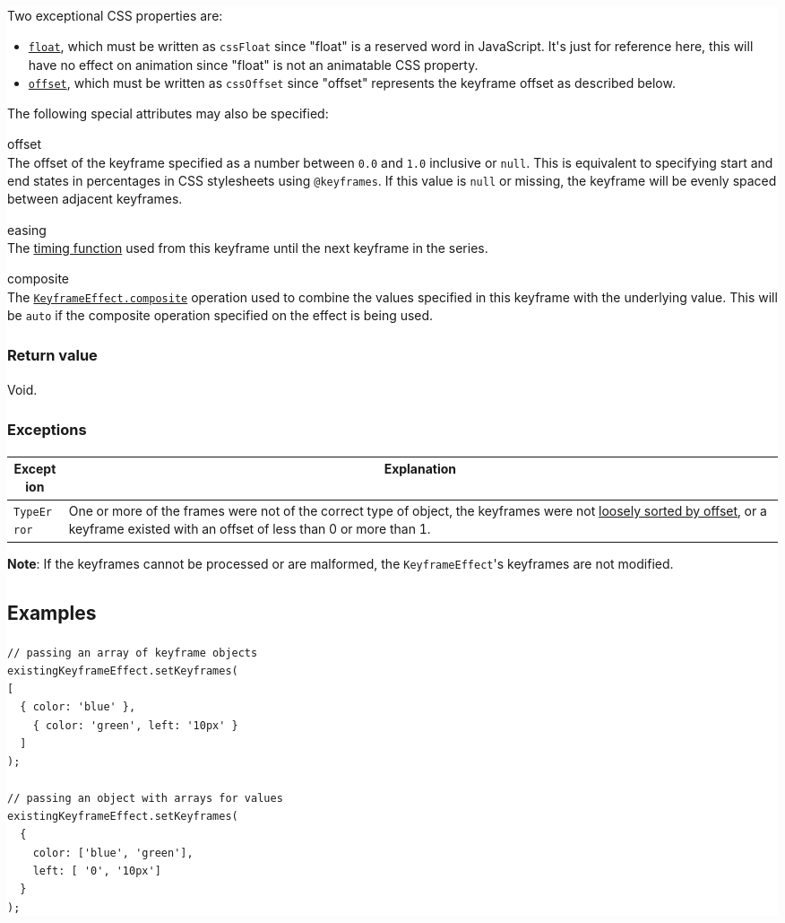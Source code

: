 Two exceptional CSS properties are:

-   [`float`](https://developer.mozilla.org/en-US/docs/Web/CSS/float), which must be written as `cssFloat` since "float" is a reserved word in JavaScript. It's just for reference here, this will have no effect on animation since "float" is not an animatable CSS property.
-   [`offset`](https://developer.mozilla.org/en-US/docs/Web/CSS/offset), which must be written as `cssOffset` since "offset" represents the keyframe offset as described below.

The following special attributes may also be specified:

offset  
The offset of the keyframe specified as a number between `0.0` and `1.0` inclusive or `null`. This is equivalent to specifying start and end states in percentages in CSS stylesheets using `@keyframes`. If this value is `null` or missing, the keyframe will be evenly spaced between adjacent keyframes.

easing  
The [timing function](https://developer.mozilla.org/en-US/docs/Web/CSS/easing-function) used from this keyframe until the next keyframe in the series.

composite  
The [`KeyframeEffect.composite`](composite) operation used to combine the values specified in this keyframe with the underlying value. This will be `auto` if the composite operation specified on the effect is being used.

### Return value

Void.

### Exceptions

<table><thead><tr class="header"><th>Exception</th><th>Explanation</th></tr></thead><tbody><tr class="odd"><td><code>TypeError</code></td><td>One or more of the frames were not of the correct type of object, the keyframes were not <a href="https://w3c.github.io/web-animations/#loosely-sorted-by-offset">loosely sorted by offset</a>, or a keyframe existed with an offset of less than 0 or more than 1.</td></tr></tbody></table>

**Note**: If the keyframes cannot be processed or are malformed, the `KeyframeEffect`'s keyframes are not modified.

Examples
--------

    // passing an array of keyframe objects
    existingKeyframeEffect.setKeyframes(
    [
      { color: 'blue' },
        { color: 'green', left: '10px' }
      ]
    );

    // passing an object with arrays for values
    existingKeyframeEffect.setKeyframes(
      {
        color: ['blue', 'green'],
        left: [ '0', '10px']
      }
    );
